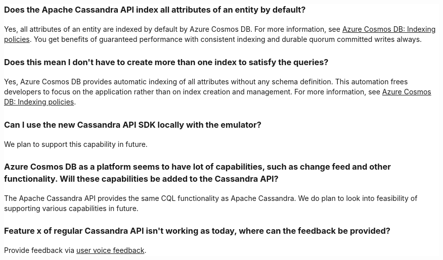 ### Does the Apache Cassandra API index all attributes of an entity by default?

Yes, all attributes of an entity are indexed by default by Azure Cosmos DB. For more information, see [Azure Cosmos DB: Indexing policies](index-policy.md). You get benefits of guaranteed performance with consistent indexing and durable quorum committed writes always.

### Does this mean I don't have to create more than one index to satisfy the queries?

Yes, Azure Cosmos DB provides automatic indexing of all attributes without any schema definition. This automation frees developers to focus on the application rather than on index creation and management. For more information, see [Azure Cosmos DB: Indexing policies](index-policy.md).

### Can I use the new Cassandra API SDK locally with the emulator?

We plan to support this capability in future.

### Azure Cosmos DB as a platform seems to have lot of capabilities, such as change feed and other functionality. Will these capabilities be added to the Cassandra API?

The Apache Cassandra API provides the same CQL functionality as Apache Cassandra. We do plan to look into feasibility of supporting various capabilities in future.

### Feature x of regular Cassandra API isn't working as today, where can the feedback be provided?

Provide feedback via [user voice feedback](https://feedback.azure.com/forums/263030-azure-cosmos-db).

[azure-portal]: https://portal.azure.com
[query]: sql-api-sql-query.md
